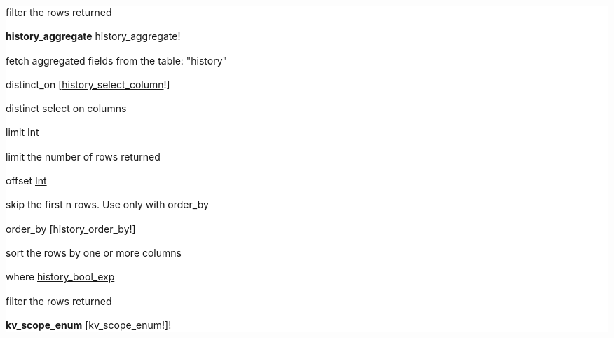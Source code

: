 filter the rows returned

</td>
</tr>
<tr>
<td colspan="2" valign="top"><strong>history_aggregate</strong></td>
<td valign="top"><a href="#history_aggregate">history_aggregate</a>!</td>
<td>

fetch aggregated fields from the table: "history"

</td>
</tr>
<tr>
<td colspan="2" align="right" valign="top">distinct_on</td>
<td valign="top">[<a href="#history_select_column">history_select_column</a>!]</td>
<td>

distinct select on columns

</td>
</tr>
<tr>
<td colspan="2" align="right" valign="top">limit</td>
<td valign="top"><a href="#int">Int</a></td>
<td>

limit the number of rows returned

</td>
</tr>
<tr>
<td colspan="2" align="right" valign="top">offset</td>
<td valign="top"><a href="#int">Int</a></td>
<td>

skip the first n rows. Use only with order_by

</td>
</tr>
<tr>
<td colspan="2" align="right" valign="top">order_by</td>
<td valign="top">[<a href="#history_order_by">history_order_by</a>!]</td>
<td>

sort the rows by one or more columns

</td>
</tr>
<tr>
<td colspan="2" align="right" valign="top">where</td>
<td valign="top"><a href="#history_bool_exp">history_bool_exp</a></td>
<td>

filter the rows returned

</td>
</tr>
<tr>
<td colspan="2" valign="top"><strong>kv_scope_enum</strong></td>
<td valign="top">[<a href="#kv_scope_enum">kv_scope_enum</a>!]!</td>
<td>
